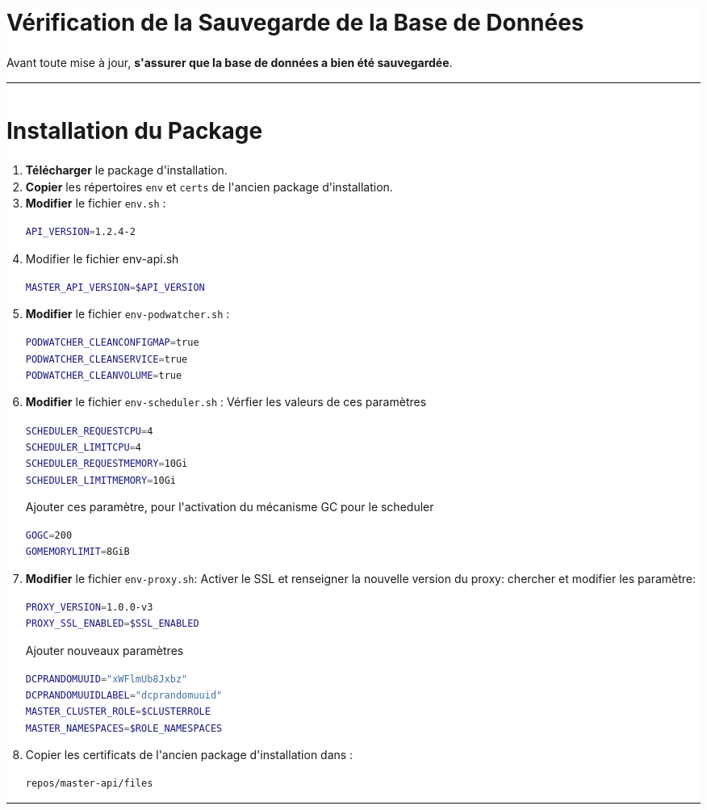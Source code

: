 
# Vérification de la Sauvegarde de la Base de Données  
Avant toute mise à jour, **s'assurer que la base de données a bien été sauvegardée**.

---


# Installation du Package
1. **Télécharger** le package d'installation.
2. **Copier** les répertoires `env` et `certs` de l'ancien package d'installation.
3. **Modifier** le fichier `env.sh` :  
    ```sh
    API_VERSION=1.2.4-2
    ```
4. Modifier le fichier env-api.sh
    ```sh
    MASTER_API_VERSION=$API_VERSION
    ```
5. **Modifier** le fichier `env-podwatcher.sh` :
    ```sh
    PODWATCHER_CLEANCONFIGMAP=true
    PODWATCHER_CLEANSERVICE=true
    PODWATCHER_CLEANVOLUME=true
    ```
6. **Modifier** le fichier `env-scheduler.sh` :
    Vérfier les valeurs de ces paramètres
    ```sh
    SCHEDULER_REQUESTCPU=4
    SCHEDULER_LIMITCPU=4
    SCHEDULER_REQUESTMEMORY=10Gi
    SCHEDULER_LIMITMEMORY=10Gi
    ```
    Ajouter ces paramètre, pour l'activation du mécanisme GC pour le scheduler
    ```sh
    GOGC=200
    GOMEMORYLIMIT=8GiB
    ```
6. **Modifier** le fichier `env-proxy.sh`:
    Activer le SSL et renseigner la nouvelle version du proxy: chercher et modifier les  paramètre:
    ```sh
    PROXY_VERSION=1.0.0-v3
    PROXY_SSL_ENABLED=$SSL_ENABLED
    ```
    Ajouter nouveaux paramètres
    ```sh
    DCPRANDOMUUID="xWFlmUb8Jxbz"
    DCPRANDOMUUIDLABEL="dcprandomuuid"
    MASTER_CLUSTER_ROLE=$CLUSTERROLE
    MASTER_NAMESPACES=$ROLE_NAMESPACES
    ```
7. Copier les certificats de l'ancien package d'installation dans :
    ```
    repos/master-api/files
    ```

---